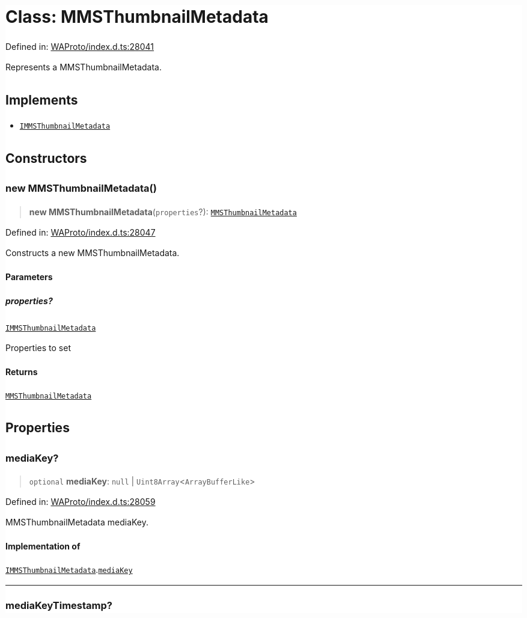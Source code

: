 # Class: MMSThumbnailMetadata

Defined in: [WAProto/index.d.ts:28041](https://github.com/Fokusdotid/bail/blob/a1b2bb6d3d63874a4f497e70ebd6347b2869da8e/WAProto/index.d.ts#L28041)

Represents a MMSThumbnailMetadata.

## Implements

- [`IMMSThumbnailMetadata`](../interfaces/IMMSThumbnailMetadata.md)

## Constructors

### new MMSThumbnailMetadata()

> **new MMSThumbnailMetadata**(`properties`?): [`MMSThumbnailMetadata`](MMSThumbnailMetadata.md)

Defined in: [WAProto/index.d.ts:28047](https://github.com/Fokusdotid/bail/blob/a1b2bb6d3d63874a4f497e70ebd6347b2869da8e/WAProto/index.d.ts#L28047)

Constructs a new MMSThumbnailMetadata.

#### Parameters

##### properties?

[`IMMSThumbnailMetadata`](../interfaces/IMMSThumbnailMetadata.md)

Properties to set

#### Returns

[`MMSThumbnailMetadata`](MMSThumbnailMetadata.md)

## Properties

### mediaKey?

> `optional` **mediaKey**: `null` \| `Uint8Array`\<`ArrayBufferLike`\>

Defined in: [WAProto/index.d.ts:28059](https://github.com/Fokusdotid/bail/blob/a1b2bb6d3d63874a4f497e70ebd6347b2869da8e/WAProto/index.d.ts#L28059)

MMSThumbnailMetadata mediaKey.

#### Implementation of

[`IMMSThumbnailMetadata`](../interfaces/IMMSThumbnailMetadata.md).[`mediaKey`](../interfaces/IMMSThumbnailMetadata.md#mediakey)

***

### mediaKeyTimestamp?
